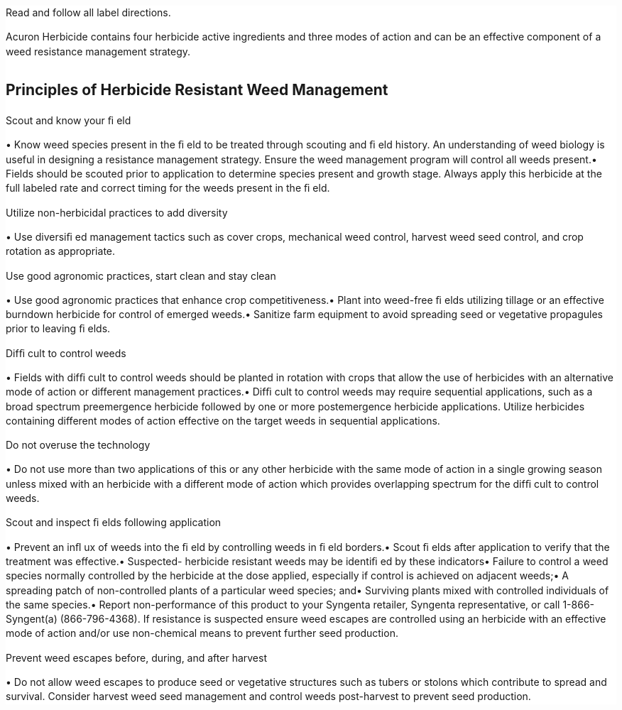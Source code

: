 Read and follow all label directions.   

Acuron Herbicide contains four herbicide active ingredients and three modes of action and can be an effective component of a weed resistance management strategy.   

## Principles of Herbicide Resistant Weed Management   

Scout and know your ﬁ eld   

• Know weed species present in the ﬁ eld to be treated through scouting and ﬁ eld history. An understanding of weed biology is useful in designing a resistance management strategy. Ensure the weed management program will control all weeds present.• Fields should be scouted prior to application to determine species present and growth stage. Always apply this herbicide at the full labeled rate and correct timing for the weeds present in the ﬁ eld.   

Utilize non-herbicidal practices to add diversity   

• Use diversiﬁ ed management tactics such as cover crops, mechanical weed control, harvest weed seed control, and crop rotation as appropriate.   

Use good agronomic practices, start clean and stay clean   

• Use good agronomic practices that enhance crop competitiveness.• Plant into weed-free ﬁ elds utilizing tillage or an effective burndown herbicide for control of emerged weeds.• Sanitize farm equipment to avoid spreading seed or vegetative propagules prior to leaving ﬁ elds.   

Difﬁ cult to control weeds   

• Fields with difﬁ cult to control weeds should be planted in rotation with crops that allow the use of herbicides with an alternative mode of action or different management practices.• Difﬁ cult to control weeds may require sequential applications, such as a broad spectrum preemergence herbicide followed by one or more postemergence herbicide applications. Utilize herbicides containing different modes of action effective on the target weeds in sequential applications.   

Do not overuse the technology   

• Do not use more than two applications of this or any other herbicide with the same mode of action in a single growing season unless mixed with an herbicide with a different mode of action which provides overlapping spectrum for the difﬁ cult to control weeds.   

Scout and inspect ﬁ elds following application   

• Prevent an inﬂ ux of weeds into the ﬁ eld by controlling weeds in ﬁ eld borders.• Scout ﬁ elds after application to verify that the treatment was effective.• Suspected- herbicide resistant weeds may be identiﬁ ed by these indicators• Failure to control a weed species normally controlled by the herbicide at the dose applied, especially if control is achieved on adjacent weeds;• A spreading patch of non-controlled plants of a particular weed species; and• Surviving plants mixed with controlled individuals of the same species.• Report non-performance of this product to your Syngenta retailer, Syngenta representative, or call 1-866-Syngent(a) (866-796-4368). If resistance is suspected ensure weed escapes are controlled using an herbicide with an effective mode of action and/or use non-chemical means to prevent further seed production.   

Prevent weed escapes before, during, and after harvest   

• Do not allow weed escapes to produce seed or vegetative structures such as tubers or stolons which contribute to spread and survival. Consider harvest weed seed management and control weeds post-harvest to prevent seed production.   
